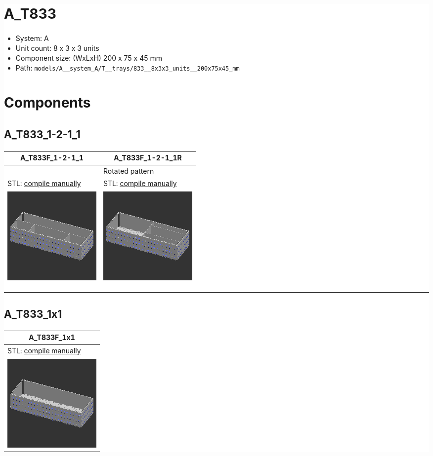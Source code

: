 # A_T833
* System: A
* Unit count: 8 x 3 x 3 units
* Component size: (WxLxH) 200 x 75 x 45 mm
* Path: `models/A__system_A/T__trays/833__8x3x3_units__200x75x45_mm`
# Components
## A_T833_1-2-1_1
| **A_T833F_1-2-1_1** | **A_T833F_1-2-1_1R** | 
| --- | --- | 
|  | Rotated pattern | 
| STL: [compile manually](https://github.com/CZDanol/DNLTray#how-to-compile) | STL: [compile manually](https://github.com/CZDanol/DNLTray#how-to-compile) | 
| ![preview](png/A_T833F_1-2-1_1.png) | ![preview](png/A_T833F_1-2-1_1R.png) | 


---
## A_T833_1x1
| **A_T833F_1x1** | 
| --- | 
| STL: [compile manually](https://github.com/CZDanol/DNLTray#how-to-compile) | 
| ![preview](png/A_T833F_1x1.png) | 
